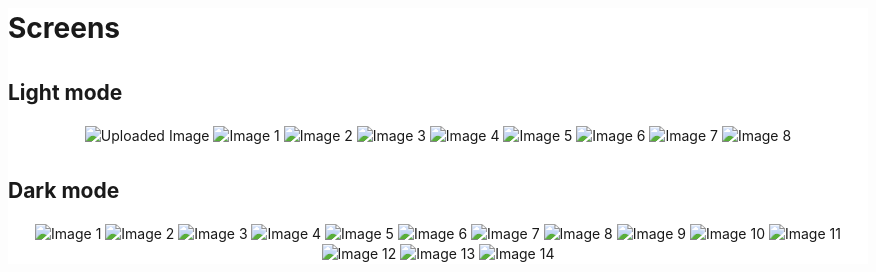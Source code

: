 
# Screens
## Light mode

<p align="center">
  <img src="https://github.com/user-attachments/assets/118da03e-29bb-4932-a2a1-fc32e3288ac7" alt="Uploaded Image" width="400" height="400">
  <img src="https://github.com/user-attachments/assets/28a6eb62-09a2-42dd-aa80-8fce89662b93" alt="Image 1" width="400" height="400">
  <img src="https://github.com/user-attachments/assets/2108aaa4-9b80-45fc-9e4d-1b764d89a5d9" alt="Image 2" width="400" height="400">
  <img src="https://github.com/user-attachments/assets/75c85e8f-5c89-445c-99e6-3aa38e994650" alt="Image 3" width="400" height="400">
  <img src="https://github.com/user-attachments/assets/8265a698-7651-4895-8a12-237cbced4da8" alt="Image 4" width="400" height="400">
  <img src="https://github.com/user-attachments/assets/9f072327-aa65-4db6-b8e0-2ab615c24f50" alt="Image 5" width="400" height="400">
  <img src="https://github.com/user-attachments/assets/7382e2b1-9cff-4c9e-9758-92ce8bf18e01" alt="Image 6" width="400" height="400">
  <img src="https://github.com/user-attachments/assets/fe8bf5d6-57f9-42e3-b38e-723014c472dd" alt="Image 7" width="400" height="400">
  <img src="https://github.com/user-attachments/assets/70671a3d-f188-4370-b562-24556a163b1a" alt="Image 8" width="400" height="400">
</p>

## Dark mode

<p align="center">
  <img src="https://github.com/user-attachments/assets/b76fe608-aae3-4154-8e48-5ae447b7d719" alt="Image 1" width="400" height="400">
  <img src="https://github.com/user-attachments/assets/b80e902a-40b3-4b95-a8ac-832a56f2801a" alt="Image 2" width="400" height="400">
  <img src="https://github.com/user-attachments/assets/46296bf8-edbc-467b-8ac6-0221839a4b93" alt="Image 3" width="400" height="400">
  <img src="https://github.com/user-attachments/assets/a332526f-a2ba-4452-ac6a-4abbd51b7008" alt="Image 4" width="400" height="400">
  <img src="https://github.com/user-attachments/assets/59babb38-b1f3-491e-9401-48e00614b345" alt="Image 5" width="400" height="400">
  <img src="https://github.com/user-attachments/assets/144fcf72-2c04-4328-ac56-c1b56a2dc9b7" alt="Image 6" width="400" height="400">
  <img src="https://github.com/user-attachments/assets/33be4dff-c52a-4286-bcbb-442248cf2767" alt="Image 7" width="400" height="400">
  <img src="https://github.com/user-attachments/assets/1c03f850-aca0-493b-97b6-8589f0868afb" alt="Image 8" width="400" height="400">
  <img src="https://github.com/user-attachments/assets/cdd25dbe-87a7-4246-ac1c-47e9bd19cb9b" alt="Image 9" width="400" height="400">
  <img src="https://github.com/user-attachments/assets/ab09e2ca-de8e-4dfa-afd6-6504e64e1cf6" alt="Image 10" width="400" height="400">
  <img src="https://github.com/user-attachments/assets/8729fb18-e87f-428e-a9c5-5f2760db55f2" alt="Image 11" width="400" height="400">
  <img src="https://github.com/user-attachments/assets/6c57920d-1109-4eae-a1be-75344faee99d" alt="Image 12" width="400" height="400">
  <img src="https://github.com/user-attachments/assets/60a32b7d-852e-4411-9ee3-6e2ed334dc63" alt="Image 13" width="400" height="400">
  <img src="https://github.com/user-attachments/assets/5c5cf45f-c6da-4c06-bf96-8e9c53cb18f0" alt="Image 14" width="400" height="400">
</p>

